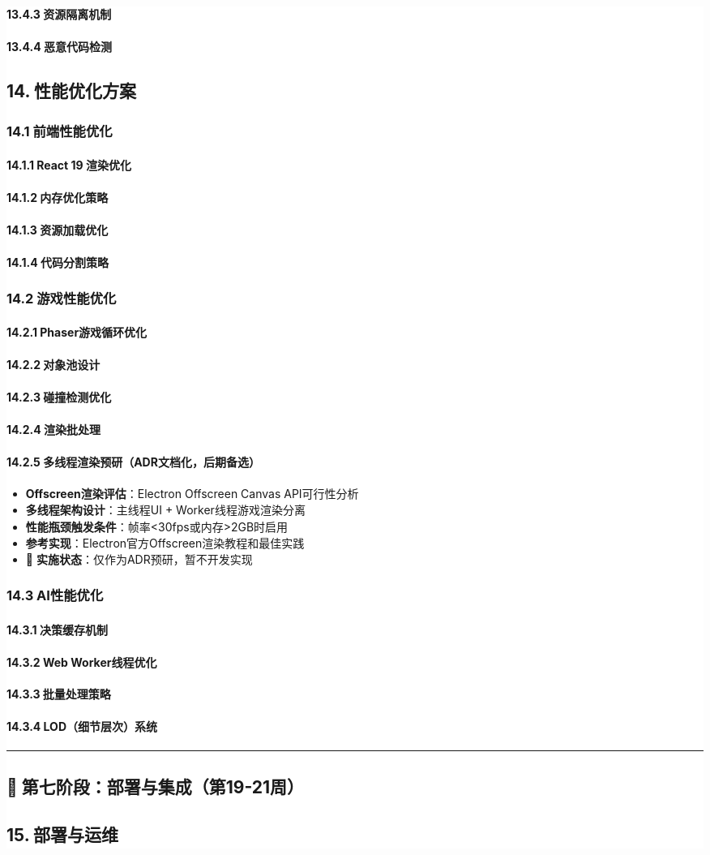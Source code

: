 #### 13.4.3 资源隔离机制

#### 13.4.4 恶意代码检测

## 14. 性能优化方案

### 14.1 前端性能优化

#### 14.1.1 React 19 渲染优化

#### 14.1.2 内存优化策略

#### 14.1.3 资源加载优化

#### 14.1.4 代码分割策略

### 14.2 游戏性能优化

#### 14.2.1 Phaser游戏循环优化

#### 14.2.2 对象池设计

#### 14.2.3 碰撞检测优化

#### 14.2.4 渲染批处理

#### 14.2.5 多线程渲染预研（ADR文档化，后期备选）

- **Offscreen渲染评估**：Electron Offscreen Canvas API可行性分析
- **多线程架构设计**：主线程UI + Worker线程游戏渲染分离
- **性能瓶颈触发条件**：帧率<30fps或内存>2GB时启用
- **参考实现**：Electron官方Offscreen渲染教程和最佳实践
- 🚧 **实施状态**：仅作为ADR预研，暂不开发实现

### 14.3 AI性能优化

#### 14.3.1 决策缓存机制

#### 14.3.2 Web Worker线程优化

#### 14.3.3 批量处理策略

#### 14.3.4 LOD（细节层次）系统

---

## 🚀 **第七阶段：部署与集成（第19-21周）**

## 15. 部署与运维
